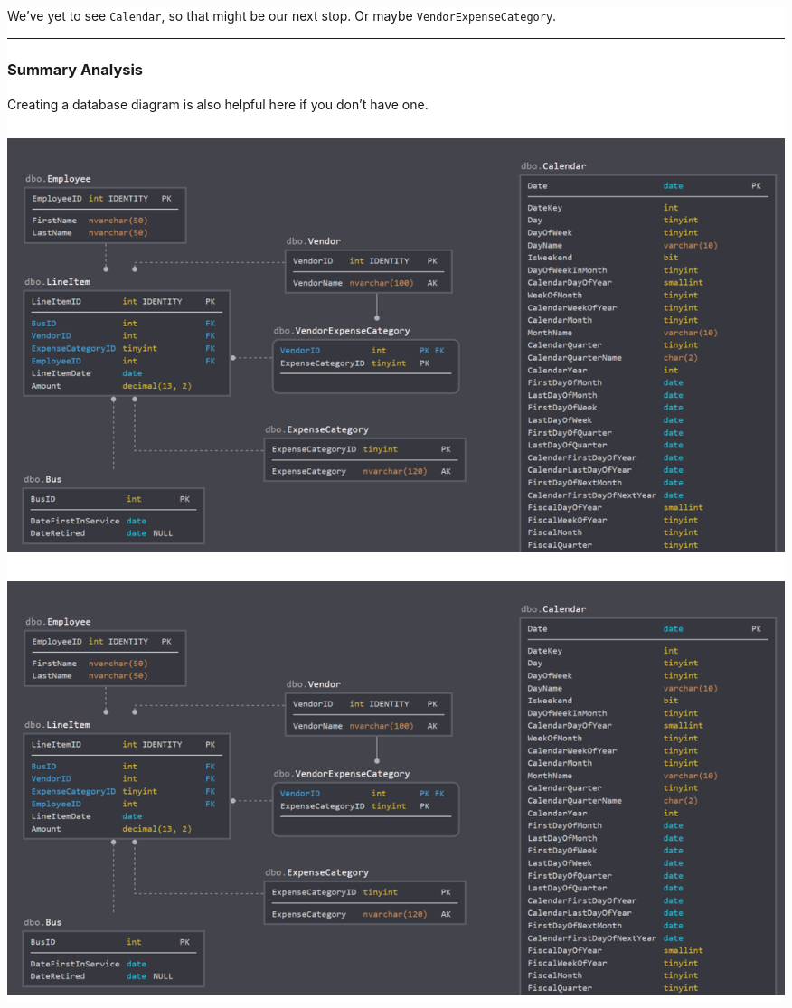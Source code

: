 We’ve yet to see `Calendar`, so that might be our next stop.  Or maybe `VendorExpenseCategory`.

---

### Summary Analysis

Creating a database diagram is also helpful here if you don’t have one.

<img src="presentation/assets/image/forensicdatabasediagram.png" height="483" width="904" />

![A database diagram representing the data we will use.](presentation/assets/image/forensicdatabasediagram.png)
